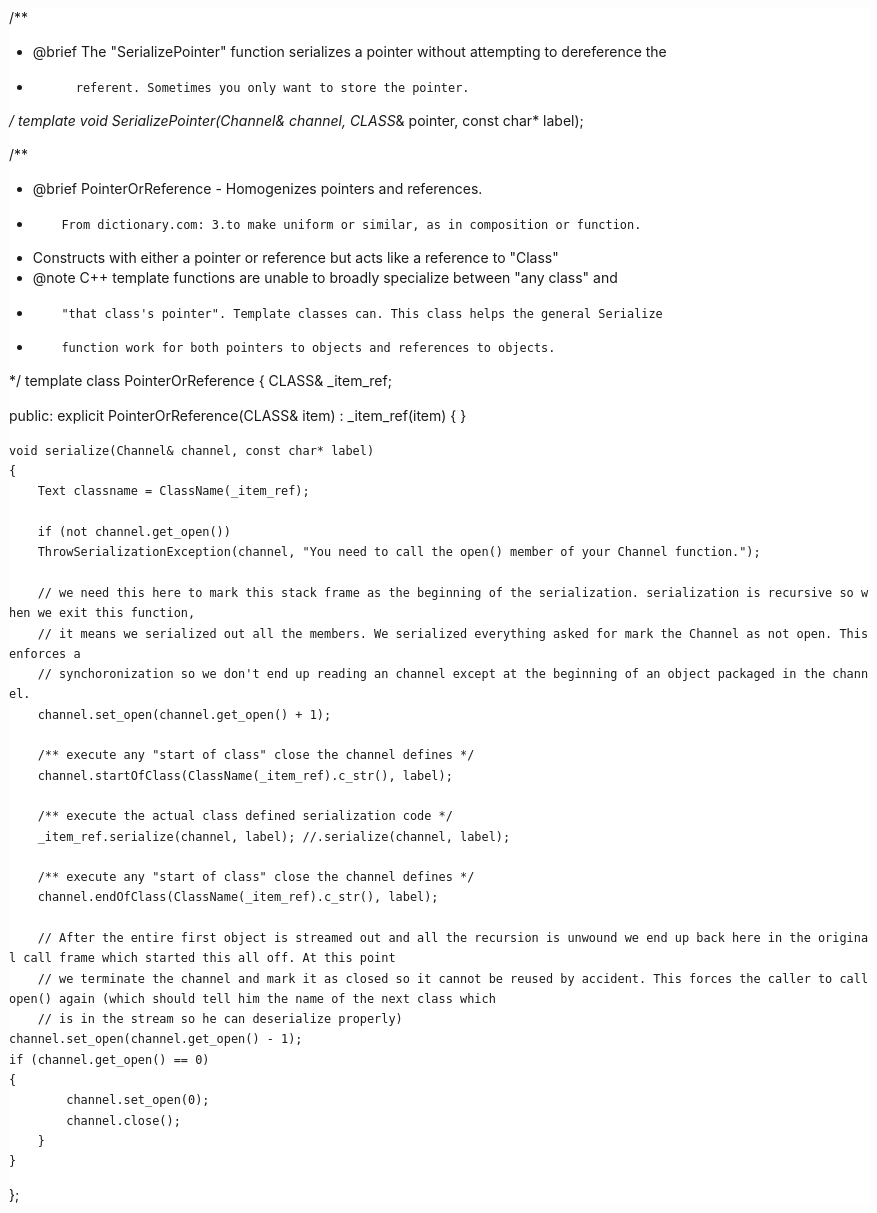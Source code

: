 /**
 *  @brief   The "SerializePointer" function serializes a pointer without attempting to dereference the
 *           referent. Sometimes you only want to store the pointer.
 */
template <typename CLASS> void SerializePointer(Channel& channel, CLASS*& pointer, const char* label);

/**
 *  @brief PointerOrReference - Homogenizes pointers and references.
 *         From dictionary.com: 3.to make uniform or similar, as in composition or function.
 * 	  Constructs with either a pointer or reference but acts like a reference to "Class"
 *  @note  C++ template functions are unable to broadly specialize between "any class" and
 *         "that class's pointer". Template classes can. This class helps the general Serialize
 *         function work for both pointers to objects and references to objects.
 */
template<typename CLASS> class PointerOrReference
{
    CLASS& _item_ref;

public:
    explicit PointerOrReference(CLASS& item) :
        _item_ref(item)
    {
    }

    void serialize(Channel& channel, const char* label)
    {
        Text classname = ClassName(_item_ref);

        if (not channel.get_open())
	    ThrowSerializationException(channel, "You need to call the open() member of your Channel function.");

        // we need this here to mark this stack frame as the beginning of the serialization. serialization is recursive so when we exit this function,
        // it means we serialized out all the members. We serialized everything asked for mark the Channel as not open. This enforces a
        // synchoronization so we don't end up reading an channel except at the beginning of an object packaged in the channel.
        channel.set_open(channel.get_open() + 1);

        /** execute any "start of class" close the channel defines */
        channel.startOfClass(ClassName(_item_ref).c_str(), label);

        /** execute the actual class defined serialization code */
        _item_ref.serialize(channel, label); //.serialize(channel, label);

        /** execute any "start of class" close the channel defines */
        channel.endOfClass(ClassName(_item_ref).c_str(), label);

        // After the entire first object is streamed out and all the recursion is unwound we end up back here in the original call frame which started this all off. At this point
        // we terminate the channel and mark it as closed so it cannot be reused by accident. This forces the caller to call open() again (which should tell him the name of the next class which
        // is in the stream so he can deserialize properly)
	channel.set_open(channel.get_open() - 1);
	if (channel.get_open() == 0)
	{
            channel.set_open(0);
            channel.close();
        }
    }
};
